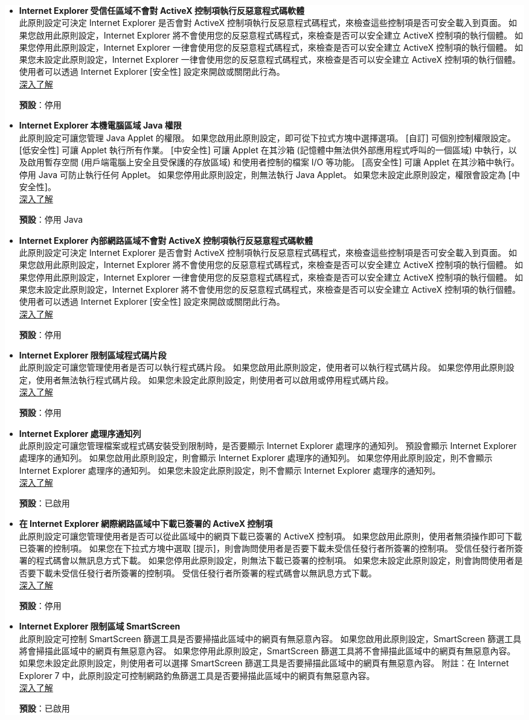 - **Internet Explorer 受信任區域不會對 ActiveX 控制項執行反惡意程式碼軟體**  
  此原則設定可決定 Internet Explorer 是否會對 ActiveX 控制項執行反惡意程式碼程式，來檢查這些控制項是否可安全載入到頁面。 如果您啟用此原則設定，Internet Explorer 將不會使用您的反惡意程式碼程式，來檢查是否可以安全建立 ActiveX 控制項的執行個體。 如果您停用此原則設定，Internet Explorer 一律會使用您的反惡意程式碼程式，來檢查是否可以安全建立 ActiveX 控制項的執行個體。 如果您未設定此原則設定，Internet Explorer 一律會使用您的反惡意程式碼程式，來檢查是否可以安全建立 ActiveX 控制項的執行個體。 使用者可以透過 Internet Explorer [安全性] 設定來開啟或關閉此行為。  
  [深入了解](https://go.microsoft.com/fwlink/?linkid=2067115)  
  
  **預設**：停用 
  
- **Internet Explorer 本機電腦區域 Java 權限**  
  此原則設定可讓您管理 Java Applet 的權限。 如果您啟用此原則設定，即可從下拉式方塊中選擇選項。 [自訂] 可個別控制權限設定。 [低安全性] 可讓 Applet 執行所有作業。 [中安全性] 可讓 Applet 在其沙箱 (記憶體中無法供外部應用程式呼叫的一個區域) 中執行，以及啟用暫存空間 (用戶端電腦上安全且受保護的存放區域) 和使用者控制的檔案 I/O 等功能。 [高安全性] 可讓 Applet 在其沙箱中執行。 停用 Java 可防止執行任何 Applet。 如果您停用此原則設定，則無法執行 Java Applet。 如果您未設定此原則設定，權限會設定為 [中安全性]。  
  [深入了解](https://go.microsoft.com/fwlink/?linkid=2067113)  
  
  **預設**：停用 Java 
  
- **Internet Explorer 內部網路區域不會對 ActiveX 控制項執行反惡意程式碼軟體**  
  此原則設定可決定 Internet Explorer 是否會對 ActiveX 控制項執行反惡意程式碼程式，來檢查這些控制項是否可安全載入到頁面。 如果您啟用此原則設定，Internet Explorer 將不會使用您的反惡意程式碼程式，來檢查是否可以安全建立 ActiveX 控制項的執行個體。 如果您停用此原則設定，Internet Explorer 一律會使用您的反惡意程式碼程式，來檢查是否可以安全建立 ActiveX 控制項的執行個體。 如果您未設定此原則設定，Internet Explorer 將不會使用您的反惡意程式碼程式，來檢查是否可以安全建立 ActiveX 控制項的執行個體。 使用者可以透過 Internet Explorer [安全性] 設定來開啟或關閉此行為。  
  [深入了解](https://go.microsoft.com/fwlink/?linkid=2067138)  
  
  **預設**：停用  

- **Internet Explorer 限制區域程式碼片段**  
  此原則設定可讓您管理使用者是否可以執行程式碼片段。 如果您啟用此原則設定，使用者可以執行程式碼片段。 如果您停用此原則設定，使用者無法執行程式碼片段。 如果您未設定此原則設定，則使用者可以啟用或停用程式碼片段。  
  [深入了解](https://go.microsoft.com/fwlink/?linkid=2067112)  
  
  **預設**：停用  
  
- **Internet Explorer 處理序通知列**  
  此原則設定可讓您管理檔案或程式碼安裝受到限制時，是否要顯示 Internet Explorer 處理序的通知列。 預設會顯示 Internet Explorer 處理序的通知列。 如果您啟用此原則設定，則會顯示 Internet Explorer 處理序的通知列。 如果您停用此原則設定，則不會顯示 Internet Explorer 處理序的通知列。 如果您未設定此原則設定，則不會顯示 Internet Explorer 處理序的通知列。  
  [深入了解](https://go.microsoft.com/fwlink/?linkid=2067139)  
  
  **預設**：已啟用  
  
- **在 Internet Explorer 網際網路區域中下載已簽署的 ActiveX 控制項**  
  此原則設定可讓您管理使用者是否可以從此區域中的網頁下載已簽署的 ActiveX 控制項。 如果您啟用此原則，使用者無須操作即可下載已簽署的控制項。 如果您在下拉式方塊中選取 [提示]，則會詢問使用者是否要下載未受信任發行者所簽署的控制項。 受信任發行者所簽署的程式碼會以無訊息方式下載。 如果您停用此原則設定，則無法下載已簽署的控制項。 如果您未設定此原則設定，則會詢問使用者是否要下載未受信任發行者所簽署的控制項。 受信任發行者所簽署的程式碼會以無訊息方式下載。  
  [深入了解](https://go.microsoft.com/fwlink/?linkid=2067064)  
  
  **預設**：停用  
  
- **Internet Explorer 限制區域 SmartScreen**  
  此原則設定可控制 SmartScreen 篩選工具是否要掃描此區域中的網頁有無惡意內容。 如果您啟用此原則設定，SmartScreen 篩選工具將會掃描此區域中的網頁有無惡意內容。 如果您停用此原則設定，SmartScreen 篩選工具將不會掃描此區域中的網頁有無惡意內容。 如果您未設定此原則設定，則使用者可以選擇 SmartScreen 篩選工具是否要掃描此區域中的網頁有無惡意內容。 附註：在 Internet Explorer 7 中，此原則設定可控制網路釣魚篩選工具是否要掃描此區域中的網頁有無惡意內容。  
  [深入了解](https://go.microsoft.com/fwlink/?linkid=2067034)  
  
  **預設**：已啟用  
  